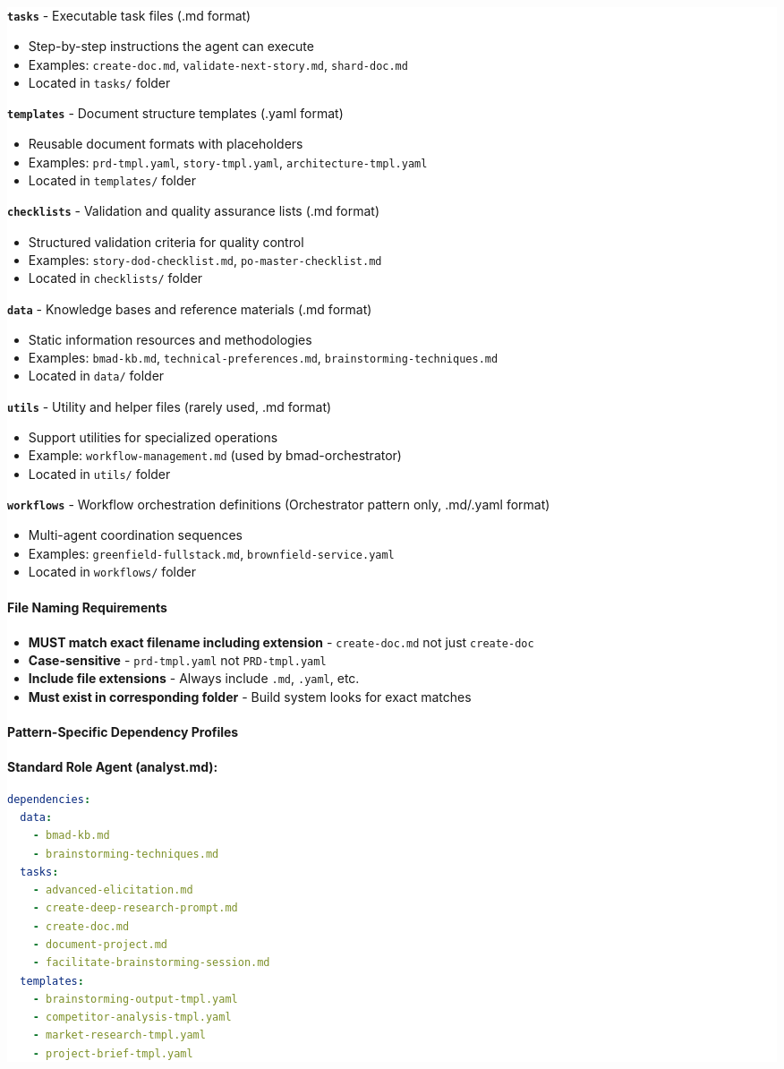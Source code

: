 **`tasks`** - Executable task files (.md format)

- Step-by-step instructions the agent can execute
- Examples: `create-doc.md`, `validate-next-story.md`, `shard-doc.md`
- Located in `tasks/` folder

**`templates`** - Document structure templates (.yaml format)

- Reusable document formats with placeholders
- Examples: `prd-tmpl.yaml`, `story-tmpl.yaml`, `architecture-tmpl.yaml`
- Located in `templates/` folder

**`checklists`** - Validation and quality assurance lists (.md format)

- Structured validation criteria for quality control
- Examples: `story-dod-checklist.md`, `po-master-checklist.md`
- Located in `checklists/` folder

**`data`** - Knowledge bases and reference materials (.md format)

- Static information resources and methodologies
- Examples: `bmad-kb.md`, `technical-preferences.md`, `brainstorming-techniques.md`
- Located in `data/` folder

**`utils`** - Utility and helper files (rarely used, .md format)

- Support utilities for specialized operations
- Example: `workflow-management.md` (used by bmad-orchestrator)
- Located in `utils/` folder

**`workflows`** - Workflow orchestration definitions (Orchestrator pattern only, .md/.yaml format)

- Multi-agent coordination sequences
- Examples: `greenfield-fullstack.md`, `brownfield-service.yaml`
- Located in `workflows/` folder

#### File Naming Requirements

- **MUST match exact filename including extension** - `create-doc.md` not just `create-doc`
- **Case-sensitive** - `prd-tmpl.yaml` not `PRD-tmpl.yaml`
- **Include file extensions** - Always include `.md`, `.yaml`, etc.
- **Must exist in corresponding folder** - Build system looks for exact matches

#### Pattern-Specific Dependency Profiles

**Standard Role Agent (analyst.md):**

```yaml
dependencies:
  data:
    - bmad-kb.md
    - brainstorming-techniques.md
  tasks:
    - advanced-elicitation.md
    - create-deep-research-prompt.md
    - create-doc.md
    - document-project.md
    - facilitate-brainstorming-session.md
  templates:
    - brainstorming-output-tmpl.yaml
    - competitor-analysis-tmpl.yaml
    - market-research-tmpl.yaml
    - project-brief-tmpl.yaml
```

